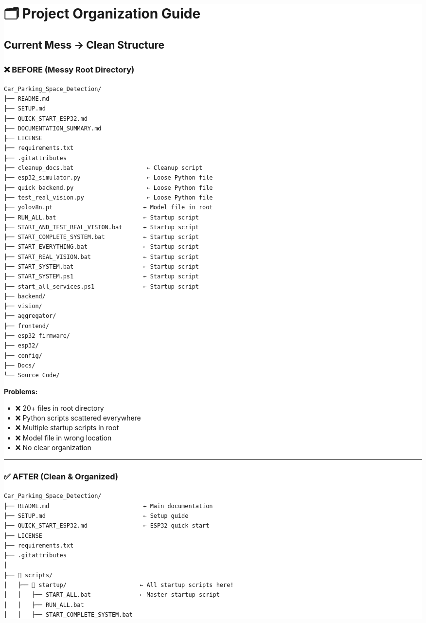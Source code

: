 # 🗂️ Project Organization Guide

## Current Mess → Clean Structure

### ❌ BEFORE (Messy Root Directory)
```
Car_Parking_Space_Detection/
├── README.md
├── SETUP.md
├── QUICK_START_ESP32.md
├── DOCUMENTATION_SUMMARY.md
├── LICENSE
├── requirements.txt
├── .gitattributes
├── cleanup_docs.bat                     ← Cleanup script
├── esp32_simulator.py                   ← Loose Python file
├── quick_backend.py                     ← Loose Python file
├── test_real_vision.py                  ← Loose Python file
├── yolov8n.pt                          ← Model file in root
├── RUN_ALL.bat                         ← Startup script
├── START_AND_TEST_REAL_VISION.bat      ← Startup script
├── START_COMPLETE_SYSTEM.bat           ← Startup script
├── START_EVERYTHING.bat                ← Startup script
├── START_REAL_VISION.bat               ← Startup script
├── START_SYSTEM.bat                    ← Startup script
├── START_SYSTEM.ps1                    ← Startup script
├── start_all_services.ps1              ← Startup script
├── backend/
├── vision/
├── aggregator/
├── frontend/
├── esp32_firmware/
├── esp32/
├── config/
├── Docs/
└── Source Code/
```

**Problems:**
- ❌ 20+ files in root directory
- ❌ Python scripts scattered everywhere
- ❌ Multiple startup scripts in root
- ❌ Model file in wrong location
- ❌ No clear organization

---

### ✅ AFTER (Clean & Organized)
```
Car_Parking_Space_Detection/
├── README.md                           ← Main documentation
├── SETUP.md                            ← Setup guide
├── QUICK_START_ESP32.md                ← ESP32 quick start
├── LICENSE
├── requirements.txt
├── .gitattributes
│
├── 📁 scripts/
│   ├── 📁 startup/                     ← All startup scripts here!
│   │   ├── START_ALL.bat              ← Master startup script
│   │   ├── RUN_ALL.bat
│   │   ├── START_COMPLETE_SYSTEM.bat
```